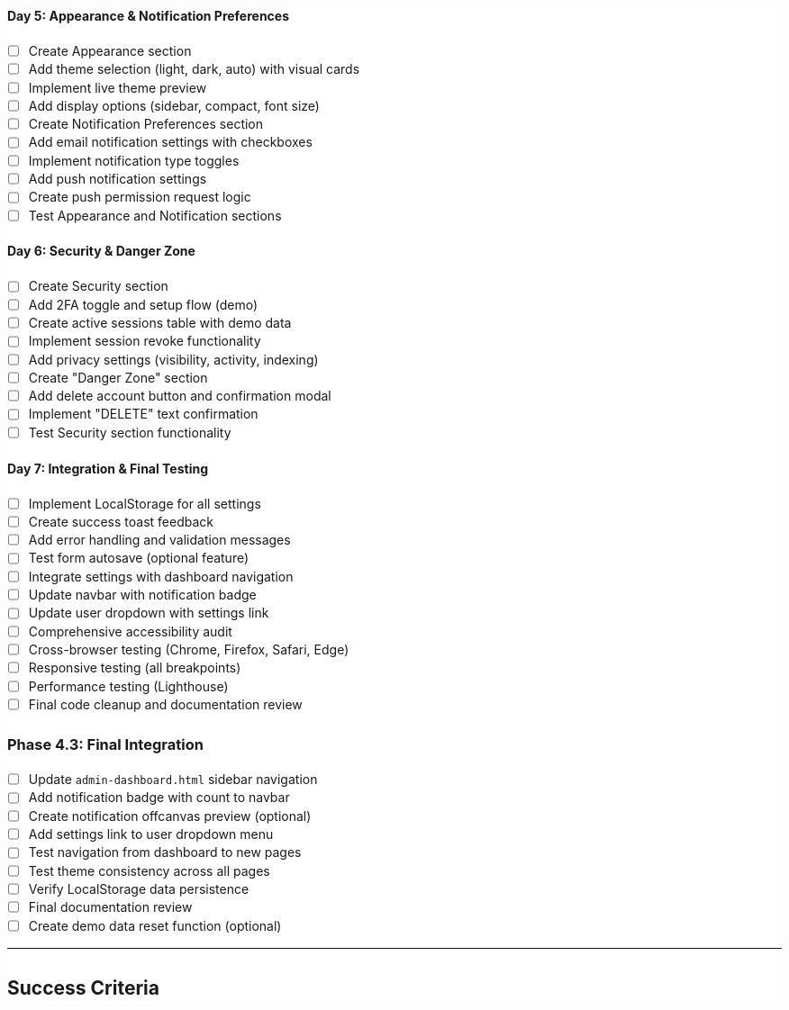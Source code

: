#### Day 5: Appearance & Notification Preferences
- [ ] Create Appearance section
- [ ] Add theme selection (light, dark, auto) with visual cards
- [ ] Implement live theme preview
- [ ] Add display options (sidebar, compact, font size)
- [ ] Create Notification Preferences section
- [ ] Add email notification settings with checkboxes
- [ ] Implement notification type toggles
- [ ] Add push notification settings
- [ ] Create push permission request logic
- [ ] Test Appearance and Notification sections

#### Day 6: Security & Danger Zone
- [ ] Create Security section
- [ ] Add 2FA toggle and setup flow (demo)
- [ ] Create active sessions table with demo data
- [ ] Implement session revoke functionality
- [ ] Add privacy settings (visibility, activity, indexing)
- [ ] Create "Danger Zone" section
- [ ] Add delete account button and confirmation modal
- [ ] Implement "DELETE" text confirmation
- [ ] Test Security section functionality

#### Day 7: Integration & Final Testing
- [ ] Implement LocalStorage for all settings
- [ ] Create success toast feedback
- [ ] Add error handling and validation messages
- [ ] Test form autosave (optional feature)
- [ ] Integrate settings with dashboard navigation
- [ ] Update navbar with notification badge
- [ ] Update user dropdown with settings link
- [ ] Comprehensive accessibility audit
- [ ] Cross-browser testing (Chrome, Firefox, Safari, Edge)
- [ ] Responsive testing (all breakpoints)
- [ ] Performance testing (Lighthouse)
- [ ] Final code cleanup and documentation review

### Phase 4.3: Final Integration
- [ ] Update `admin-dashboard.html` sidebar navigation
- [ ] Add notification badge with count to navbar
- [ ] Create notification offcanvas preview (optional)
- [ ] Add settings link to user dropdown menu
- [ ] Test navigation from dashboard to new pages
- [ ] Test theme consistency across all pages
- [ ] Verify LocalStorage data persistence
- [ ] Final documentation review
- [ ] Create demo data reset function (optional)

---

## Success Criteria
